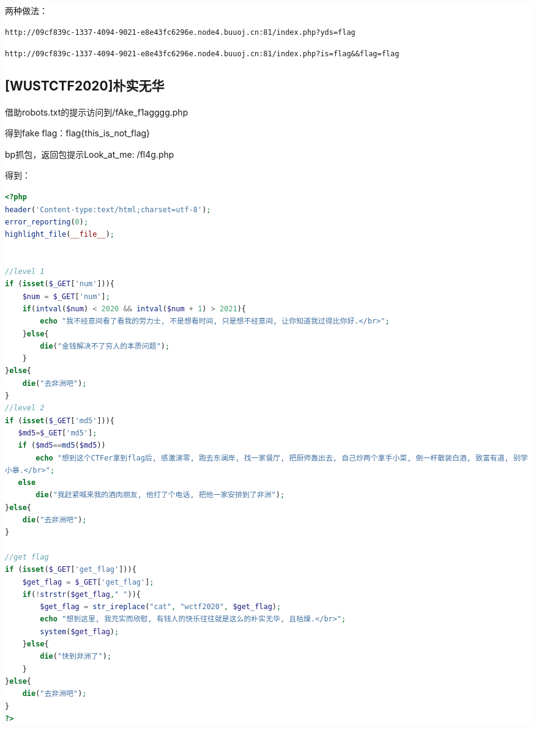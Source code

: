 两种做法：

```
http://09cf839c-1337-4094-9021-e8e43fc6296e.node4.buuoj.cn:81/index.php?yds=flag
```

```
http://09cf839c-1337-4094-9021-e8e43fc6296e.node4.buuoj.cn:81/index.php?is=flag&&flag=flag
```



## [WUSTCTF2020]朴实无华

借助robots.txt的提示访问到/fAke_f1agggg.php

得到fake flag：flag{this_is_not_flag}

bp抓包，返回包提示Look_at_me: /fl4g.php

得到：

```php
<?php
header('Content-type:text/html;charset=utf-8');
error_reporting(0);
highlight_file(__file__);


//level 1
if (isset($_GET['num'])){
    $num = $_GET['num'];
    if(intval($num) < 2020 && intval($num + 1) > 2021){
        echo "我不经意间看了看我的劳力士, 不是想看时间, 只是想不经意间, 让你知道我过得比你好.</br>";
    }else{
        die("金钱解决不了穷人的本质问题");
    }
}else{
    die("去非洲吧");
}
//level 2
if (isset($_GET['md5'])){
   $md5=$_GET['md5'];
   if ($md5==md5($md5))
       echo "想到这个CTFer拿到flag后, 感激涕零, 跑去东澜岸, 找一家餐厅, 把厨师轰出去, 自己炒两个拿手小菜, 倒一杯散装白酒, 致富有道, 别学小暴.</br>";
   else
       die("我赶紧喊来我的酒肉朋友, 他打了个电话, 把他一家安排到了非洲");
}else{
    die("去非洲吧");
}

//get flag
if (isset($_GET['get_flag'])){
    $get_flag = $_GET['get_flag'];
    if(!strstr($get_flag," ")){
        $get_flag = str_ireplace("cat", "wctf2020", $get_flag);
        echo "想到这里, 我充实而欣慰, 有钱人的快乐往往就是这么的朴实无华, 且枯燥.</br>";
        system($get_flag);
    }else{
        die("快到非洲了");
    }
}else{
    die("去非洲吧");
}
?>
```
